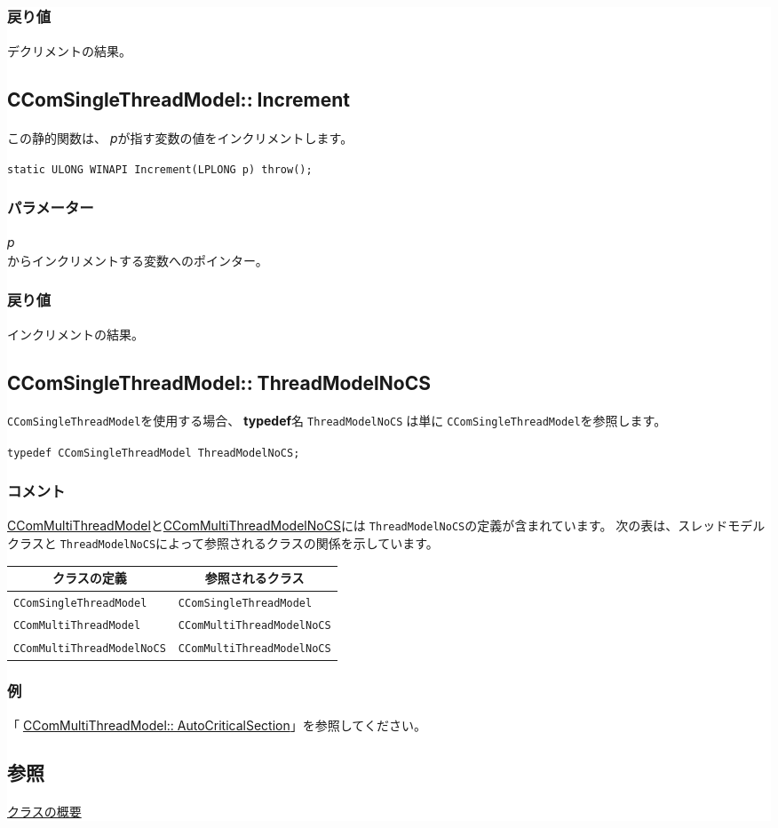 ### <a name="return-value"></a>戻り値

デクリメントの結果。

##  <a name="increment"></a>CComSingleThreadModel:: Increment

この静的関数は、 *p*が指す変数の値をインクリメントします。

```
static ULONG WINAPI Increment(LPLONG p) throw();
```

### <a name="parameters"></a>パラメーター

*p*<br/>
からインクリメントする変数へのポインター。

### <a name="return-value"></a>戻り値

インクリメントの結果。

##  <a name="threadmodelnocs"></a>CComSingleThreadModel:: ThreadModelNoCS

`CComSingleThreadModel`を使用する場合、 **typedef**名 `ThreadModelNoCS` は単に `CComSingleThreadModel`を参照します。

```
typedef CComSingleThreadModel ThreadModelNoCS;
```

### <a name="remarks"></a>コメント

[CComMultiThreadModel](../../atl/reference/ccommultithreadmodel-class.md)と[CComMultiThreadModelNoCS](../../atl/reference/ccommultithreadmodelnocs-class.md)には `ThreadModelNoCS`の定義が含まれています。 次の表は、スレッドモデルクラスと `ThreadModelNoCS`によって参照されるクラスの関係を示しています。

|クラスの定義|参照されるクラス|
|----------------------|----------------------|
|`CComSingleThreadModel`|`CComSingleThreadModel`|
|`CComMultiThreadModel`|`CComMultiThreadModelNoCS`|
|`CComMultiThreadModelNoCS`|`CComMultiThreadModelNoCS`|

### <a name="example"></a>例

「 [CComMultiThreadModel:: AutoCriticalSection](../../atl/reference/ccommultithreadmodel-class.md#autocriticalsection)」を参照してください。

## <a name="see-also"></a>参照

[クラスの概要](../../atl/atl-class-overview.md)
